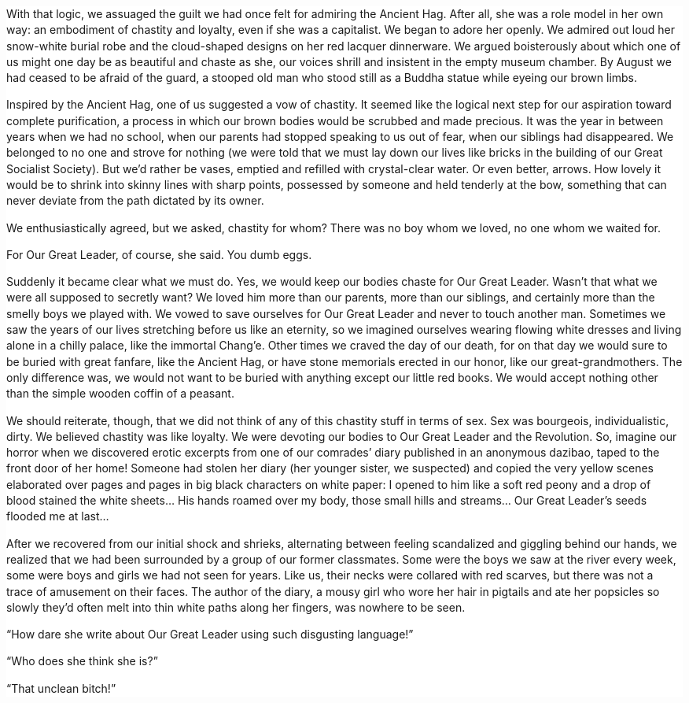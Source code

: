 With that logic, we assuaged the guilt we had once felt for admiring the Ancient Hag. After all, she was a role model in her own way: an embodiment of chastity and loyalty, even if she was a capitalist. We began to adore her openly. We admired out loud her snow-white burial robe and the cloud-shaped designs on her red lacquer dinnerware. We argued boisterously about which one of us might one day be as beautiful and chaste as she, our voices shrill and insistent in the empty museum chamber. By August we had ceased to be afraid of the guard, a stooped old man who stood still as a Buddha statue while eyeing our brown limbs.

Inspired by the Ancient Hag, one of us suggested a vow of chastity. It seemed like the logical next step for our aspiration toward complete purification, a process in which our brown bodies would be scrubbed and made precious. It was the year in between years when we had no school, when our parents had stopped speaking to us out of fear, when our siblings had disappeared. We belonged to no one and strove for nothing (we were told that we must lay down our lives like bricks in the building of our Great Socialist Society). But we’d rather be vases, emptied and refilled with crystal-clear water. Or even better, arrows. How lovely it would be to shrink into skinny lines with sharp points, possessed by someone and held tenderly at the bow, something that can never deviate from the path dictated by its owner.

We enthusiastically agreed, but we asked, chastity for whom? There was no boy whom we loved, no one whom we waited for.

For Our Great Leader, of course, she said. You dumb eggs.

Suddenly it became clear what we must do. Yes, we would keep our bodies chaste for Our Great Leader. Wasn’t that what we were all supposed to secretly want? We loved him more than our parents, more than our siblings, and certainly more than the smelly boys we played with. We vowed to save ourselves for Our Great Leader and never to touch another man. Sometimes we saw the years of our lives stretching before us like an eternity, so we imagined ourselves wearing flowing white dresses and living alone in a chilly palace, like the immortal Chang’e. Other times we craved the day of our death, for on that day we would sure to be buried with great fanfare, like the Ancient Hag, or have stone memorials erected in our honor, like our great-grandmothers. The only difference was, we would not want to be buried with anything except our little red books. We would accept nothing other than the simple wooden coffin of a peasant.

We should reiterate, though, that we did not think of any of this chastity stuff in terms of sex. Sex was bourgeois, individualistic, dirty. We believed chastity was like loyalty. We were devoting our bodies to Our Great Leader and the Revolution. So, imagine our horror when we discovered erotic excerpts from one of our comrades’ diary published in an anonymous dazibao, taped to the front door of her home! Someone had stolen her diary (her younger sister, we suspected) and copied the very yellow scenes elaborated over pages and pages in big black characters on white paper: I opened to him like a soft red peony and a drop of blood stained the white sheets… His hands roamed over my body, those small hills and streams… Our Great Leader’s seeds flooded me at last…

After we recovered from our initial shock and shrieks, alternating between feeling scandalized and giggling behind our hands, we realized that we had been surrounded by a group of our former classmates. Some were the boys we saw at the river every week, some were boys and girls we had not seen for years. Like us, their necks were collared with red scarves, but there was not a trace of amusement on their faces. The author of the diary, a mousy girl who wore her hair in pigtails and ate her popsicles so slowly they’d often melt into thin white paths along her fingers, was nowhere to be seen.

“How dare she write about Our Great Leader using such disgusting language!”

“Who does she think she is?”

“That unclean bitch!”
